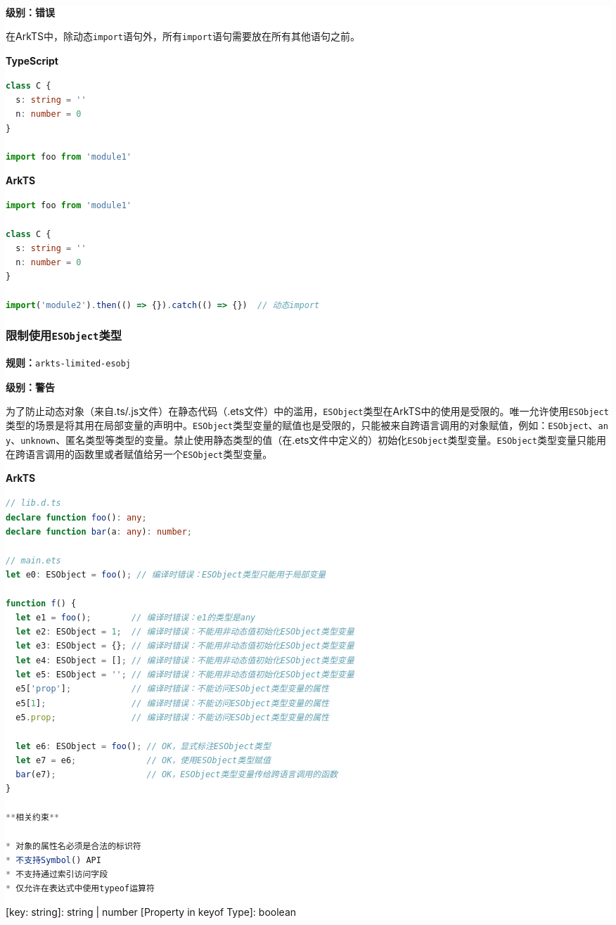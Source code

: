 **级别：错误**

在ArkTS中，除动态`import`语句外，所有`import`语句需要放在所有其他语句之前。

**TypeScript**

```typescript
class C {
  s: string = ''
  n: number = 0
}

import foo from 'module1'
```

**ArkTS**

```typescript
import foo from 'module1'

class C {
  s: string = ''
  n: number = 0
}

import('module2').then(() => {}).catch(() => {})  // 动态import
```

### 限制使用`ESObject`类型

**规则：**`arkts-limited-esobj`

**级别：警告**

为了防止动态对象（来自.ts/.js文件）在静态代码（.ets文件）中的滥用，`ESObject`类型在ArkTS中的使用是受限的。唯一允许使用`ESObject`类型的场景是将其用在局部变量的声明中。`ESObject`类型变量的赋值也是受限的，只能被来自跨语言调用的对象赋值，例如：`ESObject`、`any`、`unknown`、匿名类型等类型的变量。禁止使用静态类型的值（在.ets文件中定义的）初始化`ESObject`类型变量。`ESObject`类型变量只能用在跨语言调用的函数里或者赋值给另一个`ESObject`类型变量。

**ArkTS**

```typescript
// lib.d.ts
declare function foo(): any;
declare function bar(a: any): number;

// main.ets
let e0: ESObject = foo(); // 编译时错误：ESObject类型只能用于局部变量

function f() {
  let e1 = foo();        // 编译时错误：e1的类型是any
  let e2: ESObject = 1;  // 编译时错误：不能用非动态值初始化ESObject类型变量
  let e3: ESObject = {}; // 编译时错误：不能用非动态值初始化ESObject类型变量
  let e4: ESObject = []; // 编译时错误：不能用非动态值初始化ESObject类型变量
  let e5: ESObject = ''; // 编译时错误：不能用非动态值初始化ESObject类型变量
  e5['prop'];            // 编译时错误：不能访问ESObject类型变量的属性
  e5[1];                 // 编译时错误：不能访问ESObject类型变量的属性
  e5.prop;               // 编译时错误：不能访问ESObject类型变量的属性

  let e6: ESObject = foo(); // OK，显式标注ESObject类型
  let e7 = e6;              // OK，使用ESObject类型赋值
  bar(e7);                  // OK，ESObject类型变量传给跨语言调用的函数
}

**相关约束**

* 对象的属性名必须是合法的标识符
* 不支持Symbol() API
* 不支持通过索引访问字段
* 仅允许在表达式中使用typeof运算符
```

  [index: number]: string
  [key: string]: string | number
  [Property in keyof Type]: boolean